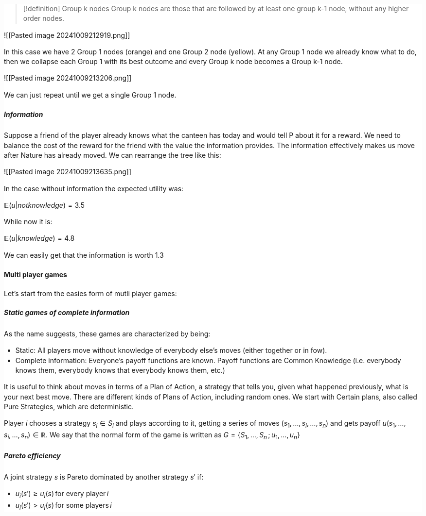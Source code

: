 >[!definition] Group k nodes
>Group k nodes are those that are followed by at least one group k-1 node, without any higher order nodes.

![[Pasted image 20241009212919.png]]

In this case we have 2 Group 1 nodes (orange) and one Group 2 node (yellow). 
At any Group 1 node we already know what to do, then we collapse each Group 1 with its best outcome and every Group k node becomes a Group k-1 node.

![[Pasted image 20241009213206.png]]

We can just repeat until we get a single Group 1 node.
##### Information
Suppose a friend of the player already knows what the canteen has today and would tell P about it for a reward. We need to balance the cost of the reward for the friend with the value the information provides. The information effectively makes us move after Nature has already moved. We can rearrange the tree like this:

![[Pasted image 20241009213635.png]]

In the case without information the expected utility was:

$\mathbb{E}(u|notknowledge)=3.5$

While now it is:

$\mathbb{E}(u|knowledge)=4.8$

We can easily get that the information is worth 1.3

#### Multi player games
Let’s start from the easies form of mutli player games:
##### Static games of complete information
As the name suggests, these games are characterized by being:

- Static: All players move without knowledge of everybody else’s moves (either together or in fow).
- Complete information: Everyone’s payoff functions are known. Payoff functions are Common Knowledge (i.e. everybody knows them, everybody knows that everybody knows them, etc.)

It is useful to think about moves in terms of a Plan of Action, a strategy that tells you, given what happened previously, what is your next best move.
There are different kinds of Plans of Action, including random ones. We start with Certain plans, also called Pure Strategies, which are deterministic.

Player $i$ chooses a strategy $s_{i}\in S_{i}$ and plays according to it, getting a series of moves $(s_{1},\dots, s_{i}, \dots,s_{n})$ and gets payoff $u(s_{1},\dots, s_{i}, \dots,s_{n}) \in \mathbb{R}$.
We say that the normal form of the game is written as $G = \{S_{1},\dots,S_{n}\,;u_{1},\dots,u_{n}\}$
##### Pareto efficiency
A joint strategy $s$ is Pareto dominated by another strategy $s'$ if:

- $u_{i}(s') \geq u_{i}(s) \, \text{for every player} \, i$
- $u_{i}(s') > u_{i}(s) \, \text{for some players} \, i$
